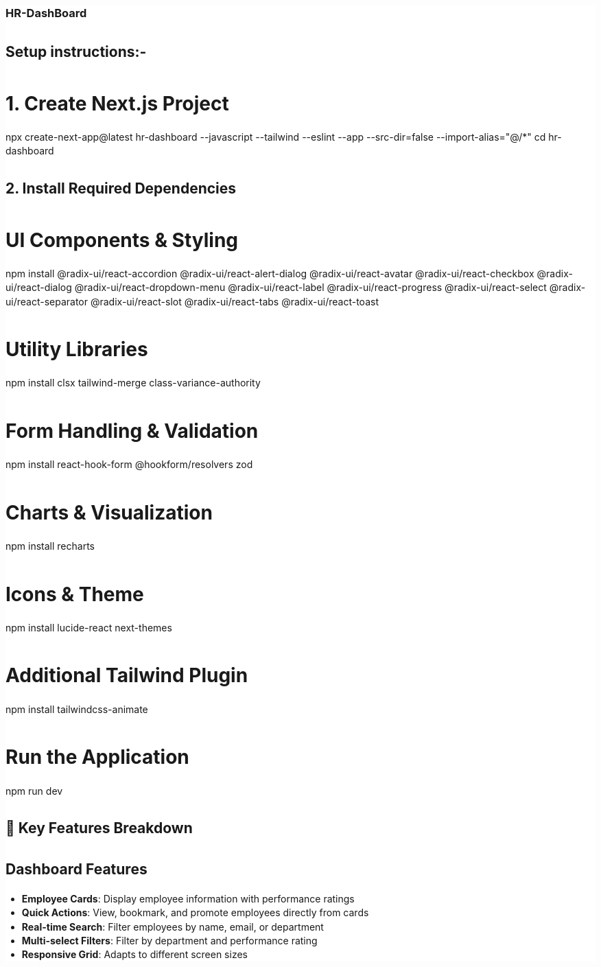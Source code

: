 ﻿### HR-DashBoard

 ## Setup instructions:- 
 
# 1. Create Next.js Project

npx create-next-app@latest hr-dashboard --javascript --tailwind --eslint --app --src-dir=false --import-alias="@/*"
cd hr-dashboard

## 2. Install Required Dependencies

# UI Components & Styling
npm install @radix-ui/react-accordion @radix-ui/react-alert-dialog @radix-ui/react-avatar @radix-ui/react-checkbox @radix-ui/react-dialog @radix-ui/react-dropdown-menu @radix-ui/react-label @radix-ui/react-progress @radix-ui/react-select @radix-ui/react-separator @radix-ui/react-slot @radix-ui/react-tabs @radix-ui/react-toast

# Utility Libraries
npm install clsx tailwind-merge class-variance-authority

# Form Handling & Validation
npm install react-hook-form @hookform/resolvers zod

# Charts & Visualization
npm install recharts

# Icons & Theme
npm install lucide-react next-themes

# Additional Tailwind Plugin
npm install tailwindcss-animate

# Run the Application
npm run dev

## 🎯 Key Features Breakdown

## Dashboard Features
- **Employee Cards**: Display employee information with performance ratings
- **Quick Actions**: View, bookmark, and promote employees directly from cards
- **Real-time Search**: Filter employees by name, email, or department
- **Multi-select Filters**: Filter by department and performance rating
- **Responsive Grid**: Adapts to different screen sizes

